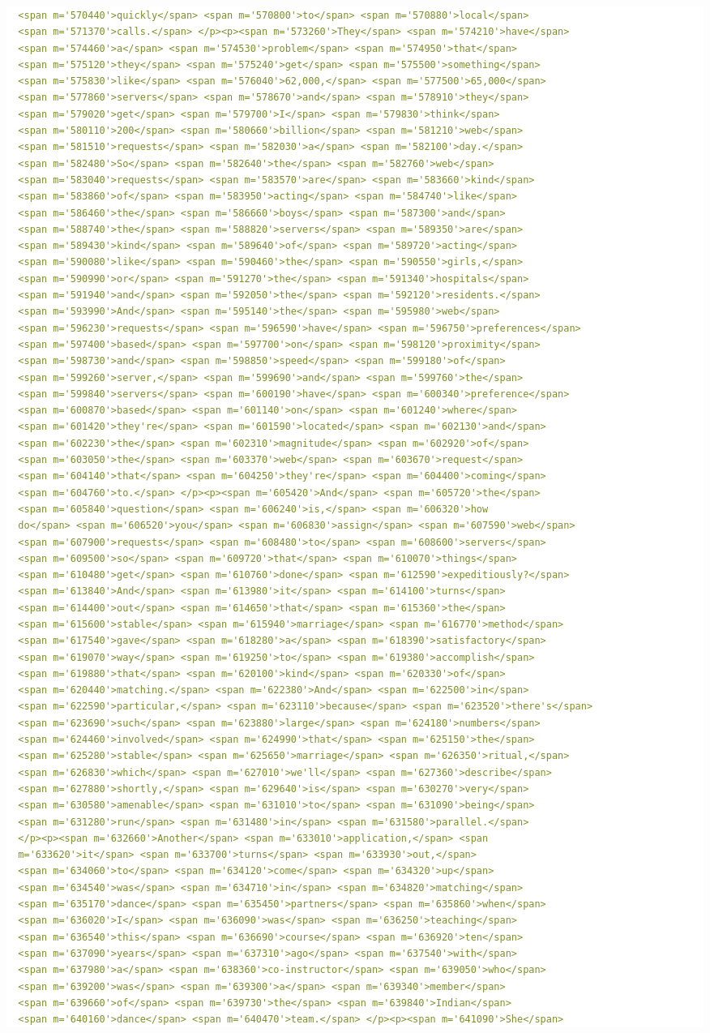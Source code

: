 ```yaml
  <span m='570440'>quickly</span> <span m='570800'>to</span> <span m='570880'>local</span>
  <span m='571370'>calls.</span> </p><p><span m='573260'>They</span> <span m='574210'>have</span>
  <span m='574460'>a</span> <span m='574530'>problem</span> <span m='574950'>that</span>
  <span m='575120'>they</span> <span m='575240'>get</span> <span m='575500'>something</span>
  <span m='575830'>like</span> <span m='576040'>62,000,</span> <span m='577500'>65,000</span>
  <span m='577860'>servers</span> <span m='578670'>and</span> <span m='578910'>they</span>
  <span m='579020'>get</span> <span m='579700'>I</span> <span m='579830'>think</span>
  <span m='580110'>200</span> <span m='580660'>billion</span> <span m='581210'>web</span>
  <span m='581510'>requests</span> <span m='582030'>a</span> <span m='582100'>day.</span>
  <span m='582480'>So</span> <span m='582640'>the</span> <span m='582760'>web</span>
  <span m='583040'>requests</span> <span m='583570'>are</span> <span m='583660'>kind</span>
  <span m='583860'>of</span> <span m='583950'>acting</span> <span m='584740'>like</span>
  <span m='586460'>the</span> <span m='586660'>boys</span> <span m='587300'>and</span>
  <span m='588740'>the</span> <span m='588820'>servers</span> <span m='589350'>are</span>
  <span m='589430'>kind</span> <span m='589640'>of</span> <span m='589720'>acting</span>
  <span m='590080'>like</span> <span m='590460'>the</span> <span m='590550'>girls,</span>
  <span m='590990'>or</span> <span m='591270'>the</span> <span m='591340'>hospitals</span>
  <span m='591940'>and</span> <span m='592050'>the</span> <span m='592120'>residents.</span>
  <span m='593990'>And</span> <span m='595140'>the</span> <span m='595980'>web</span>
  <span m='596230'>requests</span> <span m='596590'>have</span> <span m='596750'>preferences</span>
  <span m='597400'>based</span> <span m='597700'>on</span> <span m='598120'>proximity</span>
  <span m='598730'>and</span> <span m='598850'>speed</span> <span m='599180'>of</span>
  <span m='599260'>server,</span> <span m='599690'>and</span> <span m='599760'>the</span>
  <span m='599840'>servers</span> <span m='600190'>have</span> <span m='600340'>preference</span>
  <span m='600870'>based</span> <span m='601140'>on</span> <span m='601240'>where</span>
  <span m='601420'>they're</span> <span m='601590'>located</span> <span m='602130'>and</span>
  <span m='602230'>the</span> <span m='602310'>magnitude</span> <span m='602920'>of</span>
  <span m='603050'>the</span> <span m='603370'>web</span> <span m='603670'>request</span>
  <span m='604140'>that</span> <span m='604250'>they're</span> <span m='604400'>coming</span>
  <span m='604760'>to.</span> </p><p><span m='605420'>And</span> <span m='605720'>the</span>
  <span m='605840'>question</span> <span m='606240'>is,</span> <span m='606320'>how
  do</span> <span m='606520'>you</span> <span m='606830'>assign</span> <span m='607590'>web</span>
  <span m='607900'>requests</span> <span m='608480'>to</span> <span m='608600'>servers</span>
  <span m='609500'>so</span> <span m='609720'>that</span> <span m='610070'>things</span>
  <span m='610480'>get</span> <span m='610760'>done</span> <span m='612590'>expeditiously?</span>
  <span m='613840'>And</span> <span m='613980'>it</span> <span m='614100'>turns</span>
  <span m='614400'>out</span> <span m='614650'>that</span> <span m='615360'>the</span>
  <span m='615600'>stable</span> <span m='615940'>marriage</span> <span m='616770'>method</span>
  <span m='617540'>gave</span> <span m='618280'>a</span> <span m='618390'>satisfactory</span>
  <span m='619070'>way</span> <span m='619250'>to</span> <span m='619380'>accomplish</span>
  <span m='619880'>that</span> <span m='620100'>kind</span> <span m='620330'>of</span>
  <span m='620440'>matching.</span> <span m='622380'>And</span> <span m='622500'>in</span>
  <span m='622590'>particular,</span> <span m='623110'>because</span> <span m='623520'>there's</span>
  <span m='623690'>such</span> <span m='623880'>large</span> <span m='624180'>numbers</span>
  <span m='624460'>involved</span> <span m='624990'>that</span> <span m='625150'>the</span>
  <span m='625280'>stable</span> <span m='625650'>marriage</span> <span m='626350'>ritual,</span>
  <span m='626830'>which</span> <span m='627010'>we'll</span> <span m='627360'>describe</span>
  <span m='627880'>shortly,</span> <span m='629640'>is</span> <span m='630270'>very</span>
  <span m='630580'>amenable</span> <span m='631010'>to</span> <span m='631090'>being</span>
  <span m='631280'>run</span> <span m='631480'>in</span> <span m='631580'>parallel.</span>
  </p><p><span m='632660'>Another</span> <span m='633010'>application,</span> <span
  m='633620'>it</span> <span m='633700'>turns</span> <span m='633930'>out,</span>
  <span m='634060'>to</span> <span m='634120'>come</span> <span m='634320'>up</span>
  <span m='634540'>was</span> <span m='634710'>in</span> <span m='634820'>matching</span>
  <span m='635170'>dance</span> <span m='635450'>partners</span> <span m='635860'>when</span>
  <span m='636020'>I</span> <span m='636090'>was</span> <span m='636250'>teaching</span>
  <span m='636540'>this</span> <span m='636690'>course</span> <span m='636920'>ten</span>
  <span m='637090'>years</span> <span m='637310'>ago</span> <span m='637540'>with</span>
  <span m='637980'>a</span> <span m='638360'>co-instructor</span> <span m='639050'>who</span>
  <span m='639200'>was</span> <span m='639300'>a</span> <span m='639340'>member</span>
  <span m='639660'>of</span> <span m='639730'>the</span> <span m='639840'>Indian</span>
  <span m='640160'>dance</span> <span m='640470'>team.</span> </p><p><span m='641090'>She</span>
```